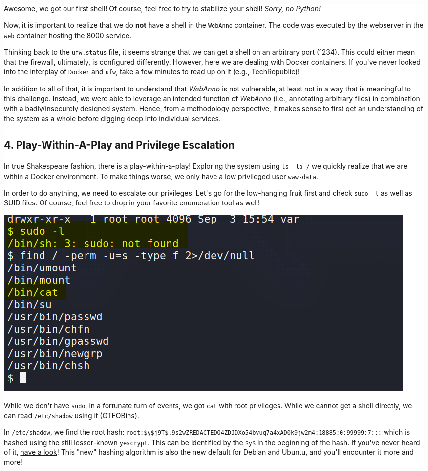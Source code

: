 Awesome, we got our first shell! Of course, feel free to try to stabilize your shell! *Sorry, no Python!*

Now, it is important to realize that we do **not** have a shell in the `WebAnno` container. The code was executed by the webserver in the `web` container hosting the 8000 service.

Thinking back to the `ufw.status` file, it seems strange that we can get a shell on an arbitrary port (1234). This could either mean that the firewall, ultimately, is configured differently. However, here we are dealing with Docker containers. If you've never looked into the interplay of `Docker` and `ufw`, take a few minutes to read up on it (e.g., [TechRepublic](https://www.techrepublic.com/article/how-to-fix-the-docker-and-ufw-security-flaw/))!

In addition to all of that, it is important to understand that *WebAnno* is not vulnerable, at least not in a way that is meaningful to this challenge. Instead, we were able to leverage an intended function of *WebAnno* (i.e., annotating arbitrary files) in combination with a badly/insecurely designed system. Hence, from a methodology perspective, it makes sense to first get an understanding of the system as a whole before digging deep into individual services.

## 4. Play-Within-A-Play and Privilege Escalation

In true Shakespeare fashion, there is a play-within-a-play! Exploring the system using `ls -la /` we quickly realize that we are within a Docker environment. To make things worse, we only have a low privileged user `www-data`.

In order to do anything, we need to escalate our privileges. Let's go for the low-hanging fruit first and check `sudo -l` as well as SUID files. Of course, feel free to drop in your favorite enumeration tool as well!

![Priv. Esc. Enumeration](https://github.com/IngoKl/THM-Hamlet/blob/main/solution/priv-esc-1.png)

While we don't have `sudo`, in a fortunate turn of events, we got `cat` with root privileges. While we cannot get a shell directly, we can read `/etc/shadow` using it ([GTFOBins](https://gtfobins.github.io/gtfobins/cat/)).

In `/etc/shadow`, we find the root hash: `root:$y$j9T$.9s2wZREDACTEDO4ZDJDXo54byuq7a4xAD0k9jw2m4:18885:0:99999:7:::` which is hashed using the still lesser-known `yescrypt`. This can be identified by the `$y$` in the beginning of the hash. If you've never heard of it, [have a look](https://www.openwall.com/yescrypt/)! This "new" hashing algorithm is also the new default for Debian and Ubuntu, and you'll encounter it more and more!
